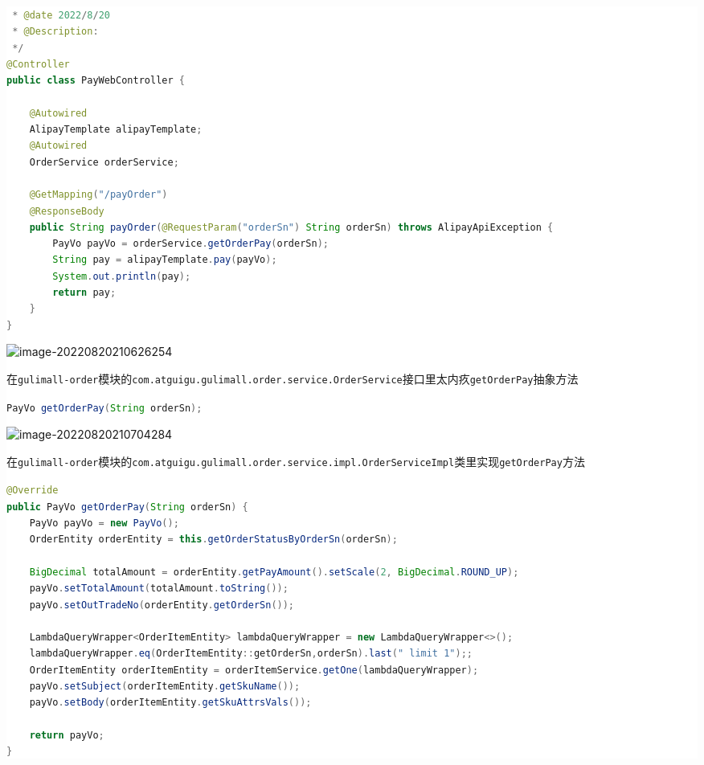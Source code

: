 ```java
 * @date 2022/8/20
 * @Description:
 */
@Controller
public class PayWebController {

    @Autowired
    AlipayTemplate alipayTemplate;
    @Autowired
    OrderService orderService;

    @GetMapping("/payOrder")
    @ResponseBody
    public String payOrder(@RequestParam("orderSn") String orderSn) throws AlipayApiException {
        PayVo payVo = orderService.getOrderPay(orderSn);
        String pay = alipayTemplate.pay(payVo);
        System.out.println(pay);
        return pay;
    }
}
```

![image-20220820210626254](https://gitlab.com/apzs/image/-/raw/master/image/6.3.1.5.2.1.png)

在`gulimall-order`模块的`com.atguigu.gulimall.order.service.OrderService`接口里太内疚`getOrderPay`抽象方法

```java
PayVo getOrderPay(String orderSn);
```

![image-20220820210704284](https://gitlab.com/apzs/image/-/raw/master/image/6.3.1.5.2.2.png)

在`gulimall-order`模块的`com.atguigu.gulimall.order.service.impl.OrderServiceImpl`类里实现`getOrderPay`方法

```java
@Override
public PayVo getOrderPay(String orderSn) {
    PayVo payVo = new PayVo();
    OrderEntity orderEntity = this.getOrderStatusByOrderSn(orderSn);

    BigDecimal totalAmount = orderEntity.getPayAmount().setScale(2, BigDecimal.ROUND_UP);
    payVo.setTotalAmount(totalAmount.toString());
    payVo.setOutTradeNo(orderEntity.getOrderSn());

    LambdaQueryWrapper<OrderItemEntity> lambdaQueryWrapper = new LambdaQueryWrapper<>();
    lambdaQueryWrapper.eq(OrderItemEntity::getOrderSn,orderSn).last(" limit 1");;
    OrderItemEntity orderItemEntity = orderItemService.getOne(lambdaQueryWrapper);
    payVo.setSubject(orderItemEntity.getSkuName());
    payVo.setBody(orderItemEntity.getSkuAttrsVals());

    return payVo;
}
```
